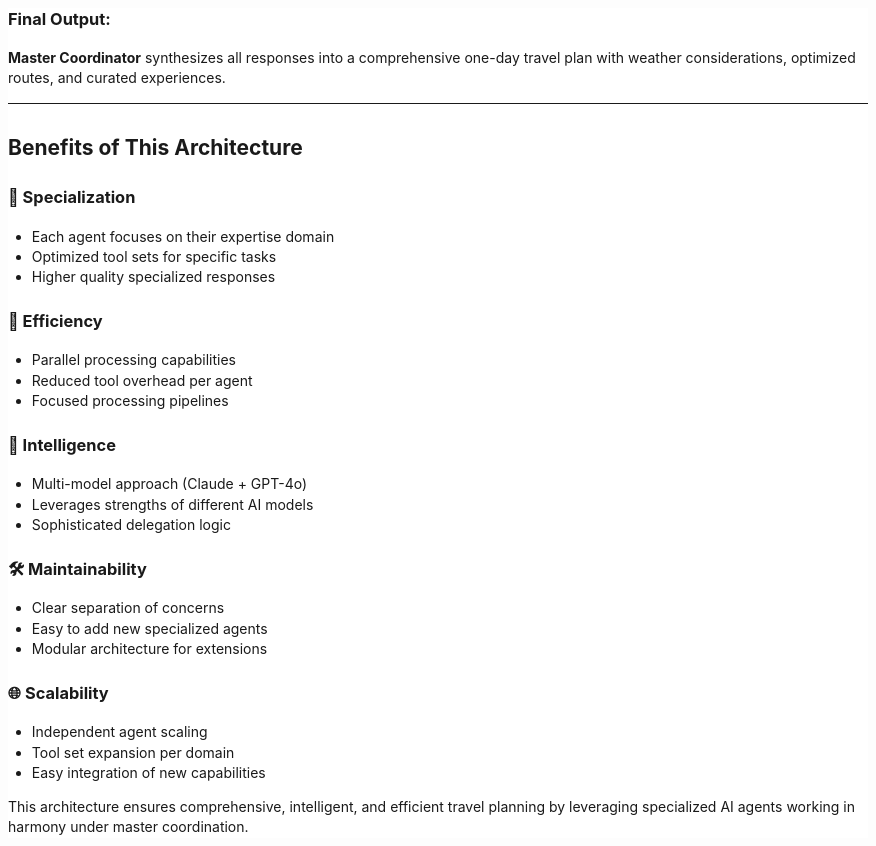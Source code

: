 ### Final Output:
**Master Coordinator** synthesizes all responses into a comprehensive one-day travel plan with weather considerations, optimized routes, and curated experiences.

---

## Benefits of This Architecture

### 🎯 Specialization
- Each agent focuses on their expertise domain
- Optimized tool sets for specific tasks
- Higher quality specialized responses

### 🔄 Efficiency  
- Parallel processing capabilities
- Reduced tool overhead per agent
- Focused processing pipelines

### 🧠 Intelligence
- Multi-model approach (Claude + GPT-4o)
- Leverages strengths of different AI models
- Sophisticated delegation logic

### 🛠️ Maintainability
- Clear separation of concerns
- Easy to add new specialized agents
- Modular architecture for extensions

### 🌐 Scalability
- Independent agent scaling
- Tool set expansion per domain
- Easy integration of new capabilities

This architecture ensures comprehensive, intelligent, and efficient travel planning by leveraging specialized AI agents working in harmony under master coordination.